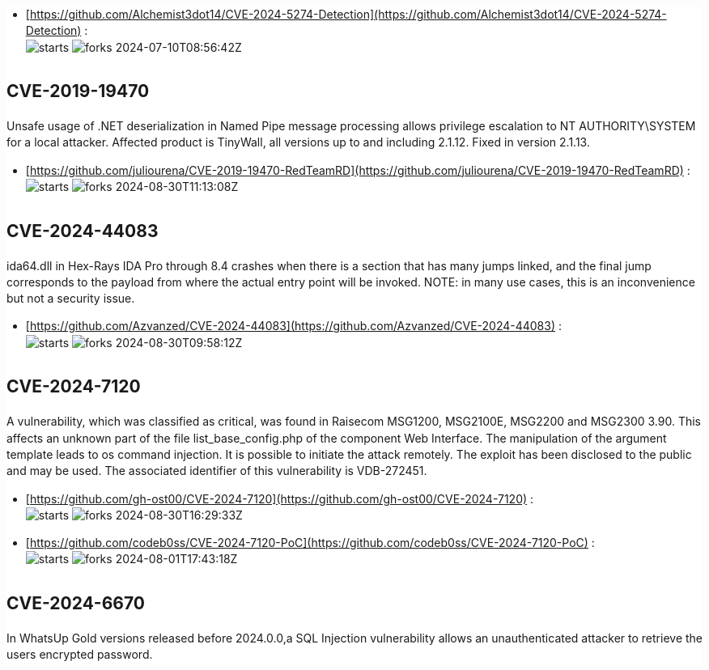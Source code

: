 - [https://github.com/Alchemist3dot14/CVE-2024-5274-Detection](https://github.com/Alchemist3dot14/CVE-2024-5274-Detection) :  
![starts](https://img.shields.io/github/stars/Alchemist3dot14/CVE-2024-5274-Detection.svg) 
![forks](https://img.shields.io/github/forks/Alchemist3dot14/CVE-2024-5274-Detection.svg) 
2024-07-10T08:56:42Z

## CVE-2019-19470
 Unsafe usage of .NET deserialization in Named Pipe message processing allows privilege escalation to NT AUTHORITY\SYSTEM for a local attacker. Affected product is TinyWall, all versions up to and including 2.1.12. Fixed in version 2.1.13.

- [https://github.com/juliourena/CVE-2019-19470-RedTeamRD](https://github.com/juliourena/CVE-2019-19470-RedTeamRD) :  
![starts](https://img.shields.io/github/stars/juliourena/CVE-2019-19470-RedTeamRD.svg) 
![forks](https://img.shields.io/github/forks/juliourena/CVE-2019-19470-RedTeamRD.svg) 
2024-08-30T11:13:08Z

## CVE-2024-44083
 ida64.dll in Hex-Rays IDA Pro through 8.4 crashes when there is a section that has many jumps linked, and the final jump corresponds to the payload from where the actual entry point will be invoked. NOTE: in many use cases, this is an inconvenience but not a security issue.

- [https://github.com/Azvanzed/CVE-2024-44083](https://github.com/Azvanzed/CVE-2024-44083) :  
![starts](https://img.shields.io/github/stars/Azvanzed/CVE-2024-44083.svg) 
![forks](https://img.shields.io/github/forks/Azvanzed/CVE-2024-44083.svg) 
2024-08-30T09:58:12Z

## CVE-2024-7120
 A vulnerability, which was classified as critical, was found in Raisecom MSG1200, MSG2100E, MSG2200 and MSG2300 3.90. This affects an unknown part of the file list_base_config.php of the component Web Interface. The manipulation of the argument template leads to os command injection. It is possible to initiate the attack remotely. The exploit has been disclosed to the public and may be used. The associated identifier of this vulnerability is VDB-272451.

- [https://github.com/gh-ost00/CVE-2024-7120](https://github.com/gh-ost00/CVE-2024-7120) :  
![starts](https://img.shields.io/github/stars/gh-ost00/CVE-2024-7120.svg) 
![forks](https://img.shields.io/github/forks/gh-ost00/CVE-2024-7120.svg) 
2024-08-30T16:29:33Z

- [https://github.com/codeb0ss/CVE-2024-7120-PoC](https://github.com/codeb0ss/CVE-2024-7120-PoC) :  
![starts](https://img.shields.io/github/stars/codeb0ss/CVE-2024-7120-PoC.svg) 
![forks](https://img.shields.io/github/forks/codeb0ss/CVE-2024-7120-PoC.svg) 
2024-08-01T17:43:18Z

## CVE-2024-6670
 In WhatsUp Gold versions released before 2024.0.0,a SQL Injection vulnerability allows an unauthenticated attacker to retrieve the users encrypted password.
